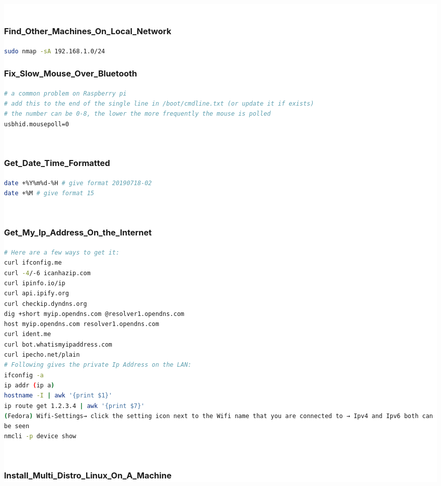 <br/>

### Find_Other_Machines_On_Local_Network

```sh
sudo nmap -sA 192.168.1.0/24
```

### Fix_Slow_Mouse_Over_Bluetooth

```sh
# a common problem on Raspberry pi
# add this to the end of the single line in /boot/cmdline.txt (or update it if exists)
# the number can be 0-8, the lower the more frequently the mouse is polled
usbhid.mousepoll=0
```

<br/>

### Get_Date_Time_Formatted

```sh
date +%Y%m%d-%H # give format 20190718-02
date +%M # give format 15
```

<br/>

### Get_My_Ip_Address_On_the_Internet

```sh
# Here are a few ways to get it:
curl ifconfig.me
curl -4/-6 icanhazip.com
curl ipinfo.io/ip
curl api.ipify.org
curl checkip.dyndns.org
dig +short myip.opendns.com @resolver1.opendns.com
host myip.opendns.com resolver1.opendns.com
curl ident.me
curl bot.whatismyipaddress.com
curl ipecho.net/plain
# Following gives the private Ip Address on the LAN:
ifconfig -a
ip addr (ip a)
hostname -I | awk '{print $1}'
ip route get 1.2.3.4 | awk '{print $7}'
(Fedora) Wifi-Settings→ click the setting icon next to the Wifi name that you are connected to → Ipv4 and Ipv6 both can be seen
nmcli -p device show
```

<br/>

### Install_Multi_Distro_Linux_On_A_Machine
